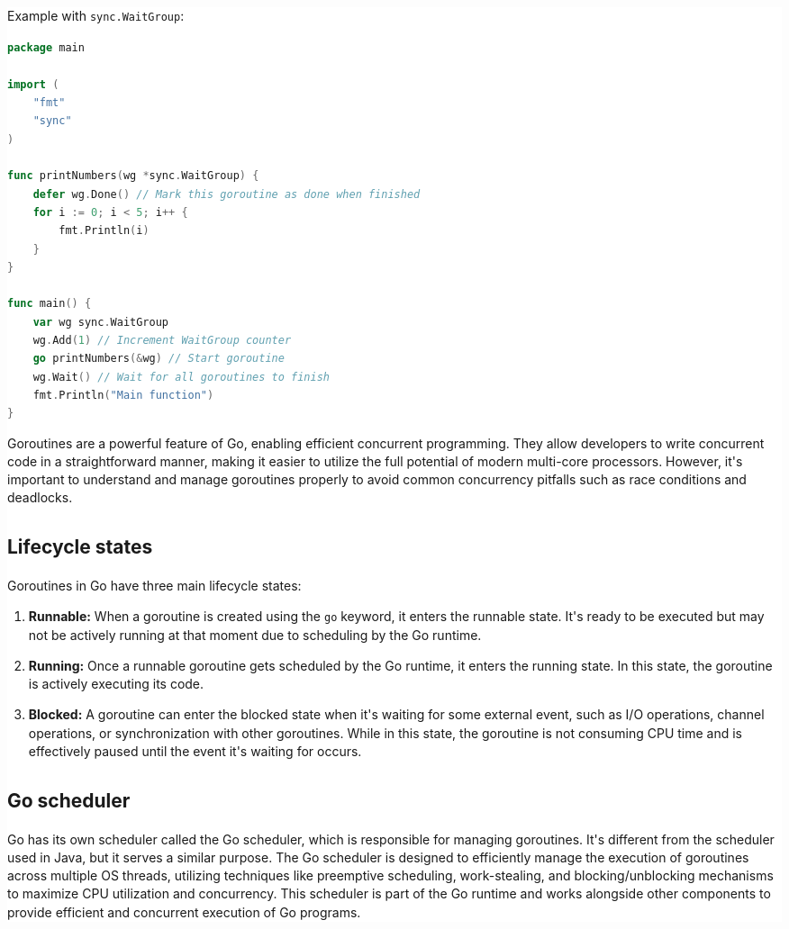    Example with `sync.WaitGroup`:

   ```go
   package main

   import (
       "fmt"
       "sync"
   )

   func printNumbers(wg *sync.WaitGroup) {
       defer wg.Done() // Mark this goroutine as done when finished
       for i := 0; i < 5; i++ {
           fmt.Println(i)
       }
   }

   func main() {
       var wg sync.WaitGroup
       wg.Add(1) // Increment WaitGroup counter
       go printNumbers(&wg) // Start goroutine
       wg.Wait() // Wait for all goroutines to finish
       fmt.Println("Main function")
   }
   ```

Goroutines are a powerful feature of Go, enabling efficient concurrent programming. They allow developers to write concurrent code in a straightforward manner, making it easier to utilize the full potential of modern multi-core processors. However, it's important to understand and manage goroutines properly to avoid common concurrency pitfalls such as race conditions and deadlocks.

<div id='lifecycle_states'></div>

## Lifecycle states

Goroutines in Go have three main lifecycle states:

1. **Runnable:** When a goroutine is created using the `go` keyword, it enters the runnable state. It's ready to be executed but may not be actively running at that moment due to scheduling by the Go runtime.

2. **Running:** Once a runnable goroutine gets scheduled by the Go runtime, it enters the running state. In this state, the goroutine is actively executing its code.

3. **Blocked:** A goroutine can enter the blocked state when it's waiting for some external event, such as I/O operations, channel operations, or synchronization with other goroutines. While in this state, the goroutine is not consuming CPU time and is effectively paused until the event it's waiting for occurs.

<div id='go_scheduler'></div>

## Go scheduler

Go has its own scheduler called the Go scheduler, which is responsible for managing goroutines. It's different from the scheduler used in Java, but it serves a similar purpose. The Go scheduler is designed to efficiently manage the execution of goroutines across multiple OS threads, utilizing techniques like preemptive scheduling, work-stealing, and blocking/unblocking mechanisms to maximize CPU utilization and concurrency. This scheduler is part of the Go runtime and works alongside other components to provide efficient and concurrent execution of Go programs.
